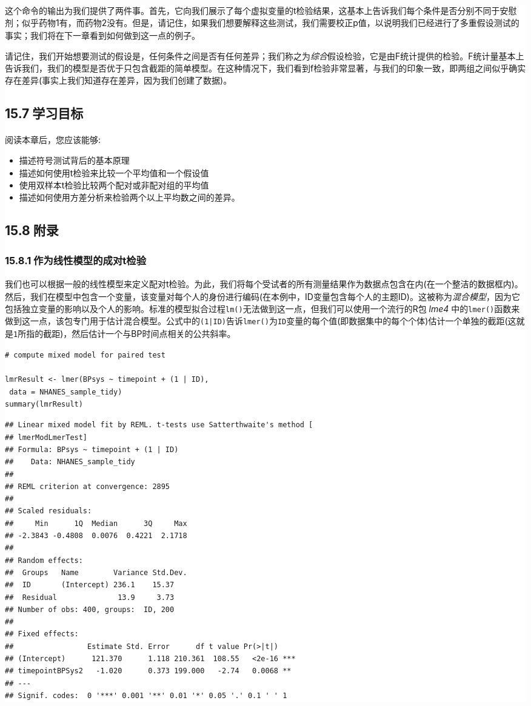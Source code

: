 这个命令的输出为我们提供了两件事。首先，它向我们展示了每个虚拟变量的t检验结果，这基本上告诉我们每个条件是否分别不同于安慰剂；似乎药物1有，而药物2没有。但是，请记住，如果我们想要解释这些测试，我们需要校正p值，以说明我们已经进行了多重假设测试的事实；我们将在下一章看到如何做到这一点的例子。

请记住，我们开始想要测试的假设是，任何条件之间是否有任何差异；我们称之为*综合*假设检验，它是由F统计提供的检验。F统计量基本上告诉我们，我们的模型是否优于只包含截距的简单模型。在这种情况下，我们看到f检验非常显著，与我们的印象一致，即两组之间似乎确实存在差异(事实上我们知道存在差异，因为我们创建了数据)。

</section>

</section>

<section id="learning-objectives-14" class="level2" data-number="15.7">

## 15.7 学习目标

阅读本章后，您应该能够:

*   描述符号测试背后的基本原理
*   描述如何使用t检验来比较一个平均值和一个假设值
*   使用双样本t检验比较两个配对或非配对组的平均值
*   描述如何使用方差分析来检验两个以上平均数之间的差异。

</section>

<section id="appendix-6" class="level2" data-number="15.8">

## 15.8 附录

<section id="the-paired-t-test-as-a-linear-model" class="level3" data-number="15.8.1">

### 15.8.1 作为线性模型的成对t检验

我们也可以根据一般的线性模型来定义配对t检验。为此，我们将每个受试者的所有测量结果作为数据点包含在内(在一个整洁的数据框内)。然后，我们在模型中包含一个变量，该变量对每个人的身份进行编码(在本例中，ID变量包含每个人的主题ID)。这被称为*混合模型*，因为它包括独立变量的影响以及个人的影响。标准的模型拟合过程`lm()`无法做到这一点，但我们可以使用一个流行的R包 *lme4* 中的`lmer()`函数来做到这一点，该包专门用于估计混合模型。公式中的`(1|ID)`告诉`lmer()`为`ID`变量的每个值(即数据集中的每个个体)估计一个单独的截距(这就是`1`所指的截距)，然后估计一个与BP时间点相关的公共斜率。

```
# compute mixed model for paired test

lmrResult <- lmer(BPsys ~ timepoint + (1 | ID), 
 data = NHANES_sample_tidy)
summary(lmrResult)
```

```
## Linear mixed model fit by REML. t-tests use Satterthwaite's method [
## lmerModLmerTest]
## Formula: BPsys ~ timepoint + (1 | ID)
##    Data: NHANES_sample_tidy
## 
## REML criterion at convergence: 2895
## 
## Scaled residuals: 
##     Min      1Q  Median      3Q     Max 
## -2.3843 -0.4808  0.0076  0.4221  2.1718 
## 
## Random effects:
##  Groups   Name        Variance Std.Dev.
##  ID       (Intercept) 236.1    15.37   
##  Residual              13.9     3.73   
## Number of obs: 400, groups:  ID, 200
## 
## Fixed effects:
##                 Estimate Std. Error      df t value Pr(>|t|)    
## (Intercept)      121.370      1.118 210.361  108.55   <2e-16 ***
## timepointBPSys2   -1.020      0.373 199.000   -2.74   0.0068 ** 
## ---
## Signif. codes:  0 '***' 0.001 '**' 0.01 '*' 0.05 '.' 0.1 ' ' 1
```